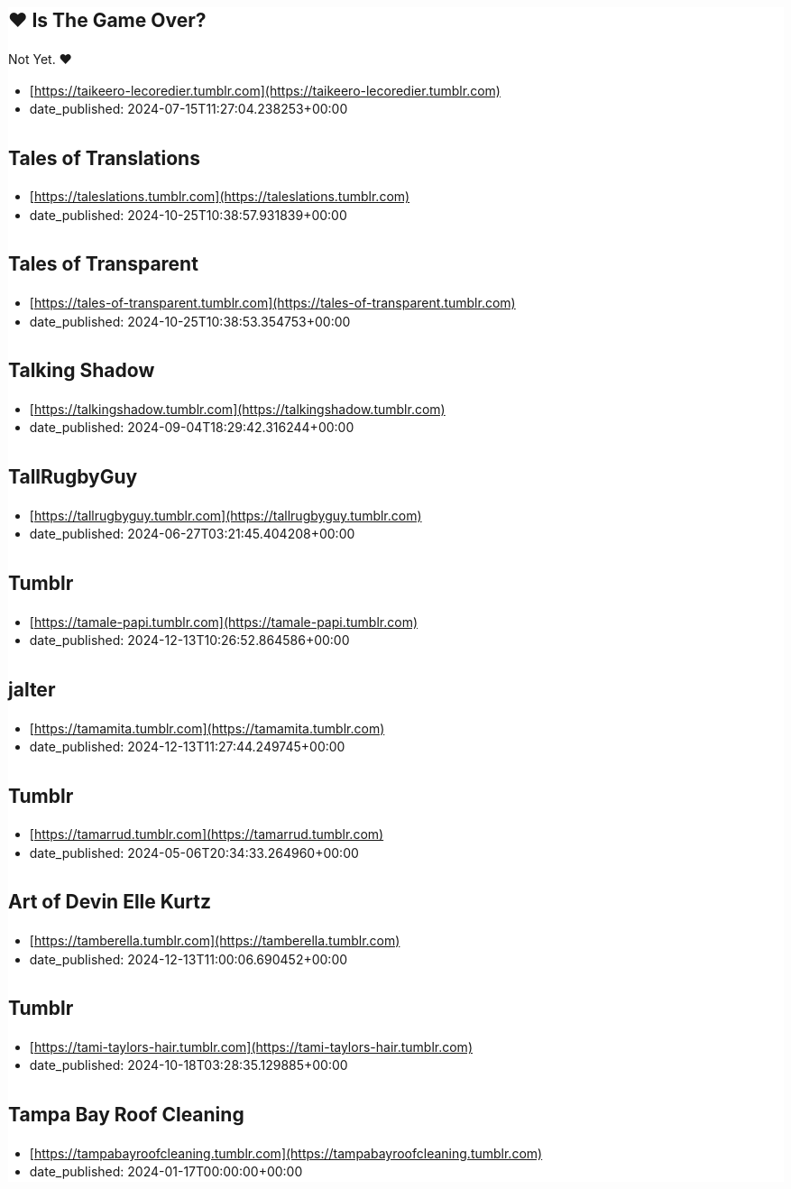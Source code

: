  ## ❤️ Is The Game Over?
Not Yet. ❤️
 - [https://taikeero-lecoredier.tumblr.com](https://taikeero-lecoredier.tumblr.com)
 - date_published: 2024-07-15T11:27:04.238253+00:00

 ## Tales of Translations
 - [https://taleslations.tumblr.com](https://taleslations.tumblr.com)
 - date_published: 2024-10-25T10:38:57.931839+00:00

 ## Tales of Transparent
 - [https://tales-of-transparent.tumblr.com](https://tales-of-transparent.tumblr.com)
 - date_published: 2024-10-25T10:38:53.354753+00:00

 ## Talking Shadow
 - [https://talkingshadow.tumblr.com](https://talkingshadow.tumblr.com)
 - date_published: 2024-09-04T18:29:42.316244+00:00

 ## TallRugbyGuy
 - [https://tallrugbyguy.tumblr.com](https://tallrugbyguy.tumblr.com)
 - date_published: 2024-06-27T03:21:45.404208+00:00

 ## Tumblr
 - [https://tamale-papi.tumblr.com](https://tamale-papi.tumblr.com)
 - date_published: 2024-12-13T10:26:52.864586+00:00

 ## jalter
 - [https://tamamita.tumblr.com](https://tamamita.tumblr.com)
 - date_published: 2024-12-13T11:27:44.249745+00:00

 ## Tumblr
 - [https://tamarrud.tumblr.com](https://tamarrud.tumblr.com)
 - date_published: 2024-05-06T20:34:33.264960+00:00

 ## Art of Devin Elle Kurtz
 - [https://tamberella.tumblr.com](https://tamberella.tumblr.com)
 - date_published: 2024-12-13T11:00:06.690452+00:00

 ## Tumblr
 - [https://tami-taylors-hair.tumblr.com](https://tami-taylors-hair.tumblr.com)
 - date_published: 2024-10-18T03:28:35.129885+00:00

 ## Tampa Bay Roof Cleaning
 - [https://tampabayroofcleaning.tumblr.com](https://tampabayroofcleaning.tumblr.com)
 - date_published: 2024-01-17T00:00:00+00:00
